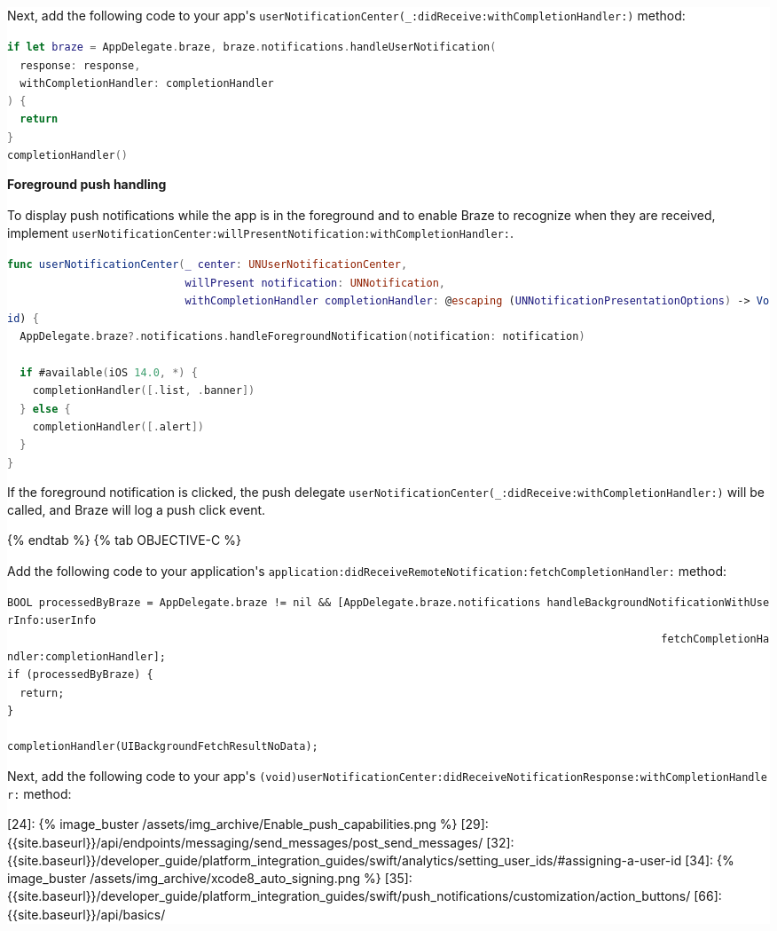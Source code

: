Next, add the following code to your app's `userNotificationCenter(_:didReceive:withCompletionHandler:)` method:

```swift
if let braze = AppDelegate.braze, braze.notifications.handleUserNotification(
  response: response,
  withCompletionHandler: completionHandler
) {
  return
}
completionHandler()
```

**Foreground push handling**

To display push notifications while the app is in the foreground and to enable Braze to recognize when they are received, implement `userNotificationCenter:willPresentNotification:withCompletionHandler:`.

```swift
func userNotificationCenter(_ center: UNUserNotificationCenter,
                            willPresent notification: UNNotification,
                            withCompletionHandler completionHandler: @escaping (UNNotificationPresentationOptions) -> Void) {
  AppDelegate.braze?.notifications.handleForegroundNotification(notification: notification)

  if #available(iOS 14.0, *) {
    completionHandler([.list, .banner])
  } else {
    completionHandler([.alert])
  }
}
```

If the foreground notification is clicked, the push delegate `userNotificationCenter(_:didReceive:withCompletionHandler:)` will be called, and Braze will log a push click event.

{% endtab %}
{% tab OBJECTIVE-C %}

Add the following code to your application's `application:didReceiveRemoteNotification:fetchCompletionHandler:` method:

```objc
BOOL processedByBraze = AppDelegate.braze != nil && [AppDelegate.braze.notifications handleBackgroundNotificationWithUserInfo:userInfo
                                                                                                       fetchCompletionHandler:completionHandler];
if (processedByBraze) {
  return;
}

completionHandler(UIBackgroundFetchResultNoData);
```

Next, add the following code to your app's `(void)userNotificationCenter:didReceiveNotificationResponse:withCompletionHandler:` method:


[1]:  {{site.baseurl}}/user_guide/message_building_by_channel/push/about/
[2]:  {{site.baseurl}}/developer_guide/platform_integration_guides/swift/push_notifications/silent_push_notifications/
[10]: {{site.baseurl}}/developer_guide/platform_integration_guides/swift/advanced_use_cases/linking/#linking-implementation
[24]: {% image_buster /assets/img_archive/Enable_push_capabilities.png %}
[29]: {{site.baseurl}}/api/endpoints/messaging/send_messages/post_send_messages/
[32]: {{site.baseurl}}/developer_guide/platform_integration_guides/swift/analytics/setting_user_ids/#assigning-a-user-id
[34]: {% image_buster /assets/img_archive/xcode8_auto_signing.png %}
[35]: {{site.baseurl}}/developer_guide/platform_integration_guides/swift/push_notifications/customization/action_buttons/
[66]: {{site.baseurl}}/api/basics/